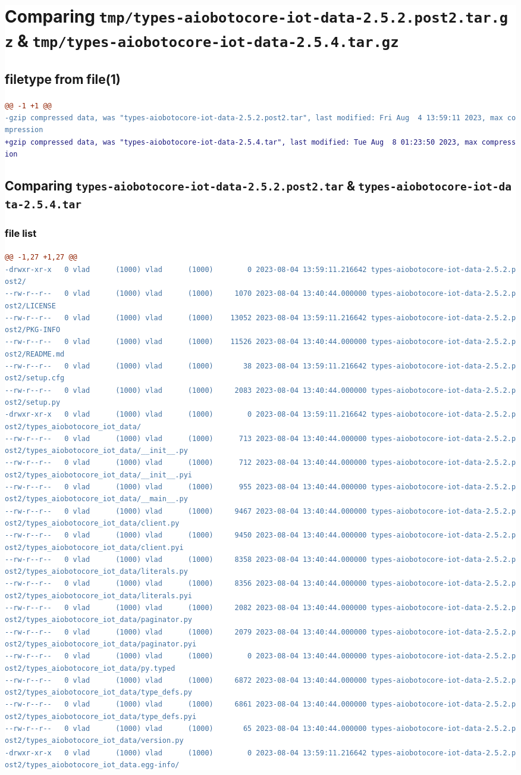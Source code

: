 # Comparing `tmp/types-aiobotocore-iot-data-2.5.2.post2.tar.gz` & `tmp/types-aiobotocore-iot-data-2.5.4.tar.gz`

## filetype from file(1)

```diff
@@ -1 +1 @@
-gzip compressed data, was "types-aiobotocore-iot-data-2.5.2.post2.tar", last modified: Fri Aug  4 13:59:11 2023, max compression
+gzip compressed data, was "types-aiobotocore-iot-data-2.5.4.tar", last modified: Tue Aug  8 01:23:50 2023, max compression
```

## Comparing `types-aiobotocore-iot-data-2.5.2.post2.tar` & `types-aiobotocore-iot-data-2.5.4.tar`

### file list

```diff
@@ -1,27 +1,27 @@
-drwxr-xr-x   0 vlad      (1000) vlad      (1000)        0 2023-08-04 13:59:11.216642 types-aiobotocore-iot-data-2.5.2.post2/
--rw-r--r--   0 vlad      (1000) vlad      (1000)     1070 2023-08-04 13:40:44.000000 types-aiobotocore-iot-data-2.5.2.post2/LICENSE
--rw-r--r--   0 vlad      (1000) vlad      (1000)    13052 2023-08-04 13:59:11.216642 types-aiobotocore-iot-data-2.5.2.post2/PKG-INFO
--rw-r--r--   0 vlad      (1000) vlad      (1000)    11526 2023-08-04 13:40:44.000000 types-aiobotocore-iot-data-2.5.2.post2/README.md
--rw-r--r--   0 vlad      (1000) vlad      (1000)       38 2023-08-04 13:59:11.216642 types-aiobotocore-iot-data-2.5.2.post2/setup.cfg
--rw-r--r--   0 vlad      (1000) vlad      (1000)     2083 2023-08-04 13:40:44.000000 types-aiobotocore-iot-data-2.5.2.post2/setup.py
-drwxr-xr-x   0 vlad      (1000) vlad      (1000)        0 2023-08-04 13:59:11.216642 types-aiobotocore-iot-data-2.5.2.post2/types_aiobotocore_iot_data/
--rw-r--r--   0 vlad      (1000) vlad      (1000)      713 2023-08-04 13:40:44.000000 types-aiobotocore-iot-data-2.5.2.post2/types_aiobotocore_iot_data/__init__.py
--rw-r--r--   0 vlad      (1000) vlad      (1000)      712 2023-08-04 13:40:44.000000 types-aiobotocore-iot-data-2.5.2.post2/types_aiobotocore_iot_data/__init__.pyi
--rw-r--r--   0 vlad      (1000) vlad      (1000)      955 2023-08-04 13:40:44.000000 types-aiobotocore-iot-data-2.5.2.post2/types_aiobotocore_iot_data/__main__.py
--rw-r--r--   0 vlad      (1000) vlad      (1000)     9467 2023-08-04 13:40:44.000000 types-aiobotocore-iot-data-2.5.2.post2/types_aiobotocore_iot_data/client.py
--rw-r--r--   0 vlad      (1000) vlad      (1000)     9450 2023-08-04 13:40:44.000000 types-aiobotocore-iot-data-2.5.2.post2/types_aiobotocore_iot_data/client.pyi
--rw-r--r--   0 vlad      (1000) vlad      (1000)     8358 2023-08-04 13:40:44.000000 types-aiobotocore-iot-data-2.5.2.post2/types_aiobotocore_iot_data/literals.py
--rw-r--r--   0 vlad      (1000) vlad      (1000)     8356 2023-08-04 13:40:44.000000 types-aiobotocore-iot-data-2.5.2.post2/types_aiobotocore_iot_data/literals.pyi
--rw-r--r--   0 vlad      (1000) vlad      (1000)     2082 2023-08-04 13:40:44.000000 types-aiobotocore-iot-data-2.5.2.post2/types_aiobotocore_iot_data/paginator.py
--rw-r--r--   0 vlad      (1000) vlad      (1000)     2079 2023-08-04 13:40:44.000000 types-aiobotocore-iot-data-2.5.2.post2/types_aiobotocore_iot_data/paginator.pyi
--rw-r--r--   0 vlad      (1000) vlad      (1000)        0 2023-08-04 13:40:44.000000 types-aiobotocore-iot-data-2.5.2.post2/types_aiobotocore_iot_data/py.typed
--rw-r--r--   0 vlad      (1000) vlad      (1000)     6872 2023-08-04 13:40:44.000000 types-aiobotocore-iot-data-2.5.2.post2/types_aiobotocore_iot_data/type_defs.py
--rw-r--r--   0 vlad      (1000) vlad      (1000)     6861 2023-08-04 13:40:44.000000 types-aiobotocore-iot-data-2.5.2.post2/types_aiobotocore_iot_data/type_defs.pyi
--rw-r--r--   0 vlad      (1000) vlad      (1000)       65 2023-08-04 13:40:44.000000 types-aiobotocore-iot-data-2.5.2.post2/types_aiobotocore_iot_data/version.py
-drwxr-xr-x   0 vlad      (1000) vlad      (1000)        0 2023-08-04 13:59:11.216642 types-aiobotocore-iot-data-2.5.2.post2/types_aiobotocore_iot_data.egg-info/
```